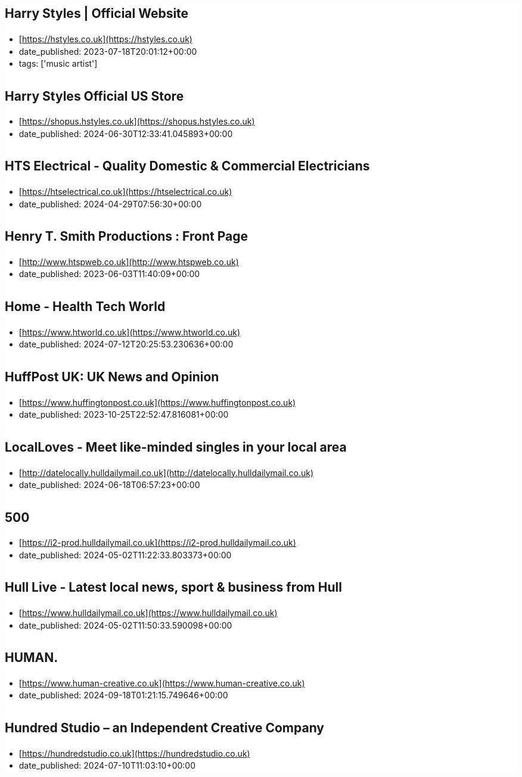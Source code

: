  ## Harry Styles | Official Website
 - [https://hstyles.co.uk](https://hstyles.co.uk)
 - date_published: 2023-07-18T20:01:12+00:00
 - tags: ['music artist']

 ## Harry Styles Official US Store
 - [https://shopus.hstyles.co.uk](https://shopus.hstyles.co.uk)
 - date_published: 2024-06-30T12:33:41.045893+00:00

 ## HTS Electrical - Quality Domestic & Commercial Electricians
 - [https://htselectrical.co.uk](https://htselectrical.co.uk)
 - date_published: 2024-04-29T07:56:30+00:00

 ## Henry T. Smith Productions : Front Page
 - [http://www.htspweb.co.uk](http://www.htspweb.co.uk)
 - date_published: 2023-06-03T11:40:09+00:00

 ## Home - Health Tech World
 - [https://www.htworld.co.uk](https://www.htworld.co.uk)
 - date_published: 2024-07-12T20:25:53.230636+00:00

 ## HuffPost UK: UK News and Opinion
 - [https://www.huffingtonpost.co.uk](https://www.huffingtonpost.co.uk)
 - date_published: 2023-10-25T22:52:47.816081+00:00

 ## LocalLoves - Meet like-minded singles in your local area
 - [http://datelocally.hulldailymail.co.uk](http://datelocally.hulldailymail.co.uk)
 - date_published: 2024-06-18T06:57:23+00:00

 ## 500
 - [https://i2-prod.hulldailymail.co.uk](https://i2-prod.hulldailymail.co.uk)
 - date_published: 2024-05-02T11:22:33.803373+00:00

 ## Hull Live - Latest local news, sport & business from Hull
 - [https://www.hulldailymail.co.uk](https://www.hulldailymail.co.uk)
 - date_published: 2024-05-02T11:50:33.590098+00:00

 ## HUMAN.
 - [https://www.human-creative.co.uk](https://www.human-creative.co.uk)
 - date_published: 2024-09-18T01:21:15.749646+00:00

 ## Hundred Studio – an Independent Creative Company
 - [https://hundredstudio.co.uk](https://hundredstudio.co.uk)
 - date_published: 2024-07-10T11:03:10+00:00
